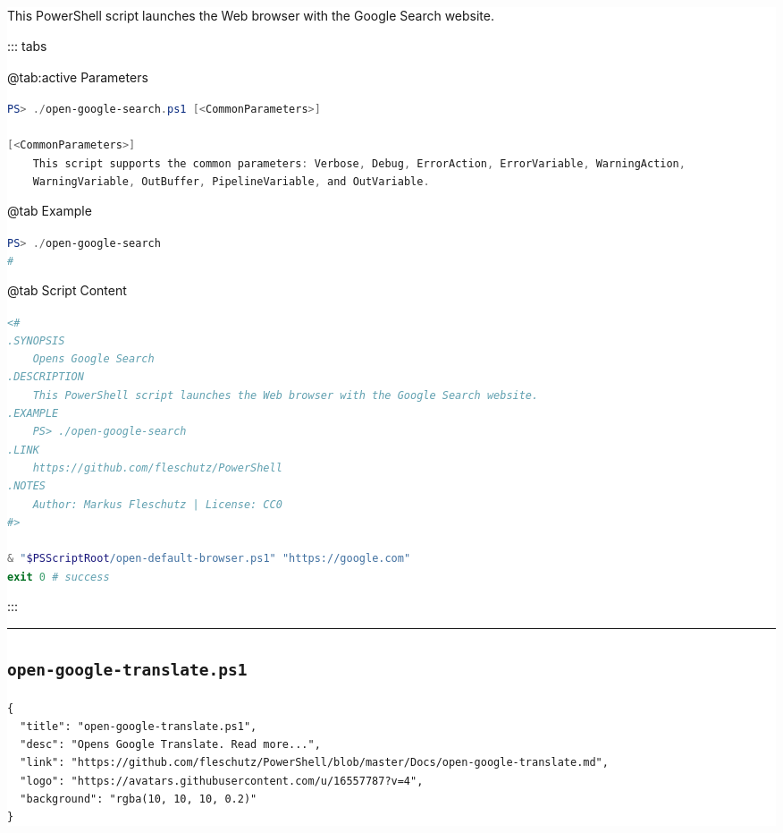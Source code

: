 This PowerShell script launches the Web browser with the Google Search website.

::: tabs

@tab:active Parameters

```powershell
PS> ./open-google-search.ps1 [<CommonParameters>]

[<CommonParameters>]
    This script supports the common parameters: Verbose, Debug, ErrorAction, ErrorVariable, WarningAction, 
    WarningVariable, OutBuffer, PipelineVariable, and OutVariable.
```

@tab Example

```powershell
PS> ./open-google-search
#
```

@tab Script Content

```powershell
<#
.SYNOPSIS
	Opens Google Search
.DESCRIPTION
	This PowerShell script launches the Web browser with the Google Search website.
.EXAMPLE
	PS> ./open-google-search
.LINK
	https://github.com/fleschutz/PowerShell
.NOTES
	Author: Markus Fleschutz | License: CC0
#>

& "$PSScriptRoot/open-default-browser.ps1" "https://google.com"
exit 0 # success
```

:::

---

## <VPIcon icon="iconfont icon-powershell"/>`open-google-translate.ps1`

```component VPCard
{
  "title": "open-google-translate.ps1",
  "desc": "Opens Google Translate. Read more...",
  "link": "https://github.com/fleschutz/PowerShell/blob/master/Docs/open-google-translate.md",
  "logo": "https://avatars.githubusercontent.com/u/16557787?v=4",
  "background": "rgba(10, 10, 10, 0.2)"
}
```
